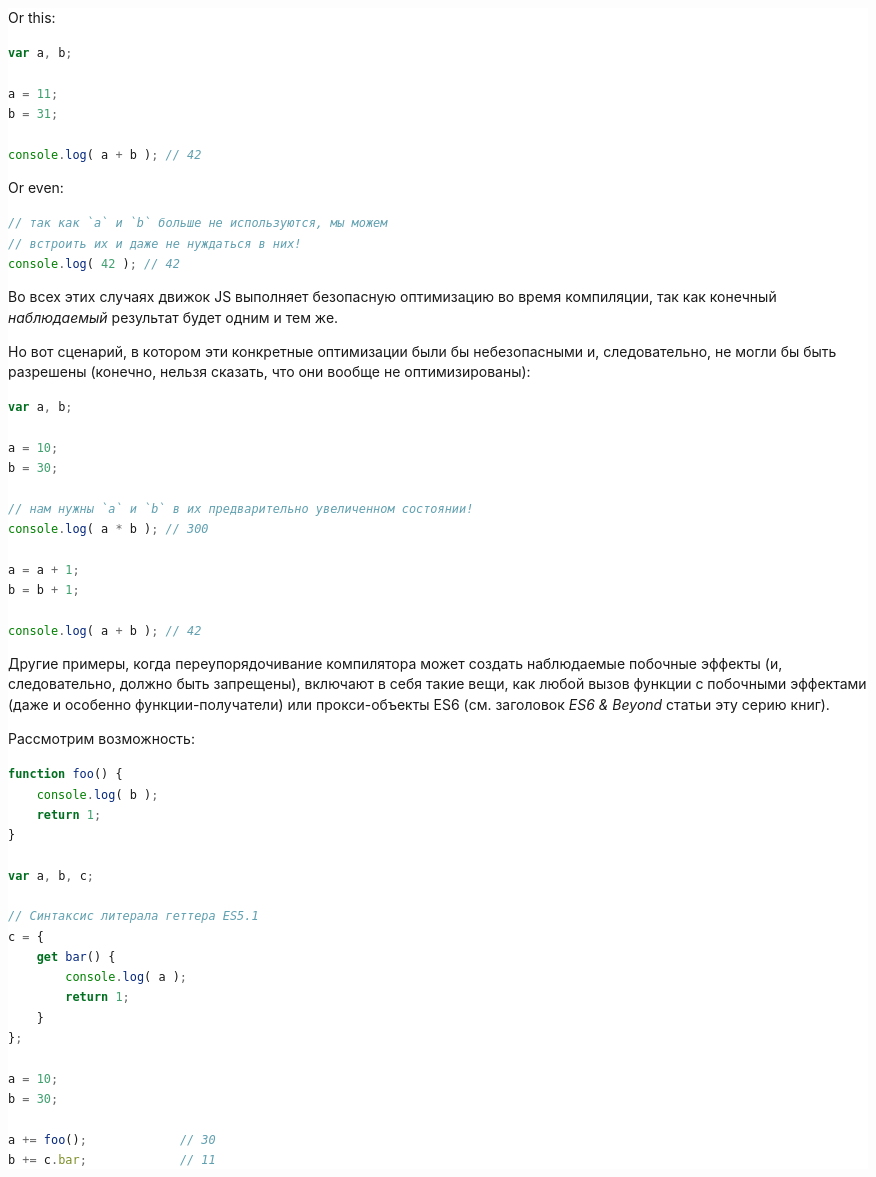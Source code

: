 Or this:

```js
var a, b;

a = 11;
b = 31;

console.log( a + b ); // 42
```

Or even:

```js
// так как `a` и `b` больше не используются, мы можем
// встроить их и даже не нуждаться в них!
console.log( 42 ); // 42
```

Во всех этих случаях движок JS выполняет безопасную оптимизацию во время компиляции, так как конечный *наблюдаемый* результат будет одним и тем же.

Но вот сценарий, в котором эти конкретные оптимизации были бы небезопасными и, следовательно, не могли бы быть разрешены (конечно, нельзя сказать, что они вообще не оптимизированы):

```js
var a, b;

a = 10;
b = 30;

// нам нужны `a` и `b` в их предварительно увеличенном состоянии!
console.log( a * b ); // 300

a = a + 1;
b = b + 1;

console.log( a + b ); // 42
```

Другие примеры, когда переупорядочивание компилятора может создать наблюдаемые побочные эффекты (и, следовательно, должно быть запрещены), включают в себя такие вещи, как любой вызов функции с побочными эффектами (даже и особенно функции-получатели) или прокси-объекты ES6 (см. заголовок *ES6 & Beyond* статьи эту серию книг).

Рассмотрим возможность:

```js
function foo() {
	console.log( b );
	return 1;
}

var a, b, c;

// Синтаксис литерала геттера ES5.1
c = {
	get bar() {
		console.log( a );
		return 1;
	}
};

a = 10;
b = 30;

a += foo();				// 30
b += c.bar;				// 11

```